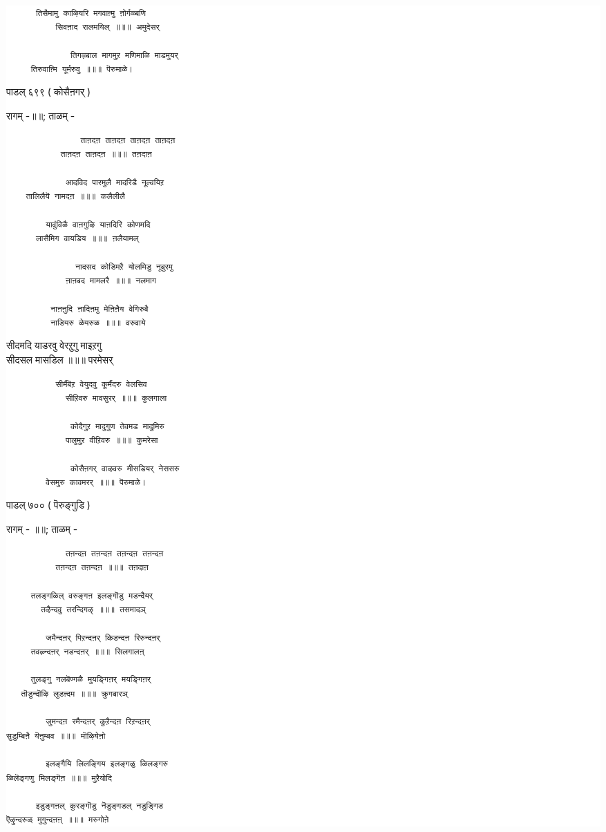           तिसैमामु काऴियरि मगवाऩ्मु ऩोर्गळ्बणि   
              सिवऩाद रालमयिल् ॥॥॥ अमुदेसर्   
  
                 तिगऴ्बाल मागमुऱ मणिमाळि माडमुयर्   
         तिरुवाऩ्मि यूर्मरुवु ॥॥॥ पॆरुमाळे। 

  पाडल् ६९९ ( कोसैऩगर् )      
  
 रागम् -॥॥;   ताळम् -   
  
                   ताऩदऩ ताऩदऩ ताऩदऩ ताऩदऩ   
               ताऩदऩ ताऩदऩ ॥॥॥ तऩदाऩ 

                आदविद पारमुलै मादरिडै नूल्वयिऱ   
        तालिलैयॆ नामदऩ ॥॥॥ कलैलीलै   
  
            यावुंविळै वाऩगुऴि याऩदिरि कोणमदि   
          लासैमिग वायडिय ॥॥॥ ऩलैयामल्   
  
                  नादसद कोडिमऱै योलमिडु नूबुरमु   
                ऩाऩबद मामलरै ॥॥॥ नलमाग   
  
             नाऩऩुदि ऩादिऩमु मेऩिऩैय वेगिरुबै   
             नाडियरु ळेयरुळ ॥॥॥ वरुवाये   
  
 सीदमदि याडरवु वेरऱुगु माइऱगु   
                   सीदसल मासडिल ॥॥॥ परमेसर्   
  
              सीर्मैबॆऱ वेयुदवु कूर्मैदरु वेलसिव   
                सीऱिवरु मावसुरर् ॥॥॥ कुलगाला   
  
                 कोदैगुऱ मादुगुण तेवमड मादुमिरु   
                पालुमुऱ वीऱिवरु ॥॥॥ कुमरेसा   
  
                 कोसैऩगर् वाऴवरु मीसडियर् नेससरु   
            वेसमुरु कावमरर् ॥॥॥ पॆरुमाळे। 

पाडल् ७०० ( पॆरुङ्गुडि )     
  
 रागम् - ॥॥;    ताळम् -   
  
                तऩन्दऩ तऩन्दऩ तऩन्दऩ तऩन्दऩ   
              तऩन्दऩ तऩन्दऩ ॥॥॥ तऩदाऩ 

         तलङ्गळिल् वरुङ्गऩ इलङ्गॊडु मडन्दैयर्   
           तऴैन्दवु तरन्दिगऴ् ॥॥॥ तसमादञ्   
  
            जमैन्दऩर् पिऱन्दऩर् किडन्दऩ रिरुन्दऩर्   
         तवऴ्न्दऩर् नडन्दऩर् ॥॥॥ सिलगालऩ्   
  
         तुलङ्गु नलबॆण्गळै मुयङ्गिऩर् मयङ्गिऩर्   
       तॊडुन्दॊऴि लुडऩ्दम ॥॥॥ क्रुगबारञ्   
  
            जुमन्दऩ रमैन्दऩर् कुऱैन्दऩ रिऱन्दऩर्   
    सुडुम्बिऩै यॆऩुम्बव ॥॥॥ मॊऴियेऩो   
  
            इलङ्गैयि लिलङ्गिय इलङ्गळु ळिलङ्गरु   
    ळिलॆङ्गणु मिलङ्गॆऩ ॥॥॥ मुऱैयोदि   
  
          इडुङ्गऩल् कुरङ्गॊडु नॆडुङ्गडल् नडुङ्गिड   
    ऎऴुन्दरुळ् मुगुन्दऩऩ् ॥॥॥ मरुगोऩे   
  